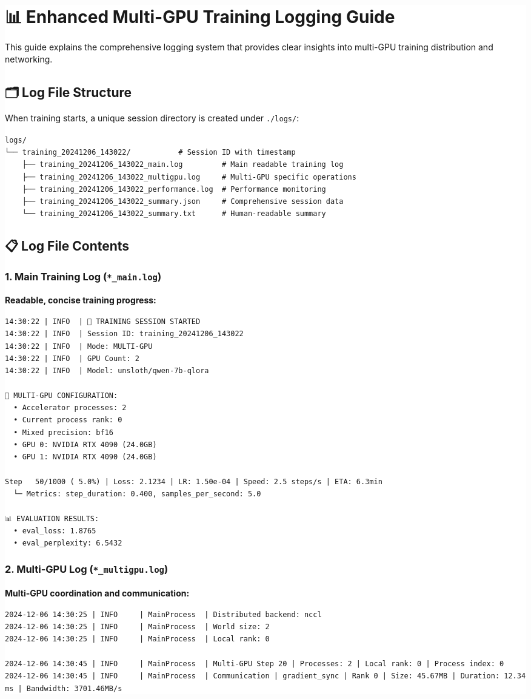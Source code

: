 # 📊 Enhanced Multi-GPU Training Logging Guide

This guide explains the comprehensive logging system that provides clear insights into multi-GPU training distribution and networking.

## 🗂️ Log File Structure

When training starts, a unique session directory is created under `./logs/`:

```
logs/
└── training_20241206_143022/           # Session ID with timestamp
    ├── training_20241206_143022_main.log         # Main readable training log
    ├── training_20241206_143022_multigpu.log     # Multi-GPU specific operations
    ├── training_20241206_143022_performance.log  # Performance monitoring
    ├── training_20241206_143022_summary.json     # Comprehensive session data
    └── training_20241206_143022_summary.txt      # Human-readable summary
```

## 📋 Log File Contents

### 1. Main Training Log (`*_main.log`)
**Readable, concise training progress:**
```
14:30:22 | INFO  | 🚀 TRAINING SESSION STARTED
14:30:22 | INFO  | Session ID: training_20241206_143022
14:30:22 | INFO  | Mode: MULTI-GPU
14:30:22 | INFO  | GPU Count: 2
14:30:22 | INFO  | Model: unsloth/qwen-7b-qlora

📡 MULTI-GPU CONFIGURATION:
  • Accelerator processes: 2
  • Current process rank: 0
  • Mixed precision: bf16
  • GPU 0: NVIDIA RTX 4090 (24.0GB)
  • GPU 1: NVIDIA RTX 4090 (24.0GB)

Step   50/1000 ( 5.0%) | Loss: 2.1234 | LR: 1.50e-04 | Speed: 2.5 steps/s | ETA: 6.3min
  └─ Metrics: step_duration: 0.400, samples_per_second: 5.0

📊 EVALUATION RESULTS:
  • eval_loss: 1.8765
  • eval_perplexity: 6.5432
```

### 2. Multi-GPU Log (`*_multigpu.log`)
**Multi-GPU coordination and communication:**
```
2024-12-06 14:30:25 | INFO     | MainProcess  | Distributed backend: nccl
2024-12-06 14:30:25 | INFO     | MainProcess  | World size: 2
2024-12-06 14:30:25 | INFO     | MainProcess  | Local rank: 0

2024-12-06 14:30:45 | INFO     | MainProcess  | Multi-GPU Step 20 | Processes: 2 | Local rank: 0 | Process index: 0
2024-12-06 14:30:45 | INFO     | MainProcess  | Communication | gradient_sync | Rank 0 | Size: 45.67MB | Duration: 12.34ms | Bandwidth: 3701.46MB/s
```
